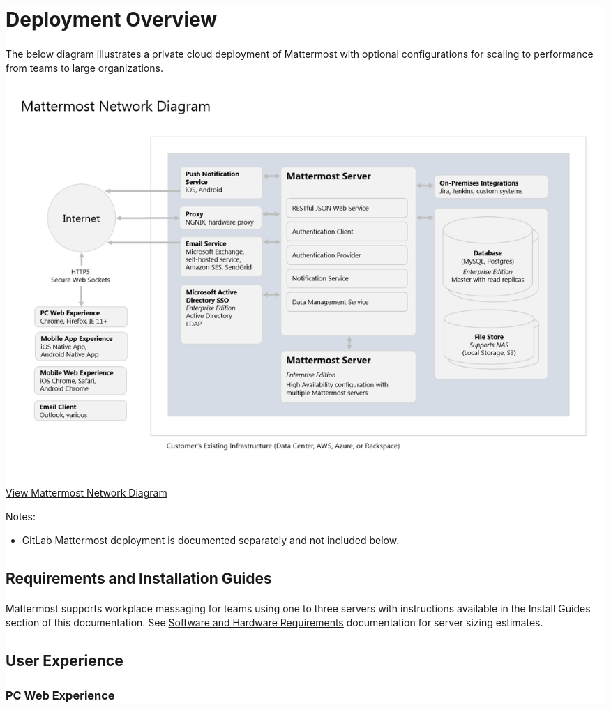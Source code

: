 # Deployment Overview

The below diagram illustrates a private cloud deployment of Mattermost with optional configurations for scaling to performance from teams to large organizations.

![image](../images/network.PNG)

[View Mattermost Network Diagram](http://docs.mattermost.com/_images/network.PNG)

Notes:
- GitLab Mattermost deployment is [documented separately](http://doc.gitlab.com/omnibus/gitlab-mattermost/) and not included below.

## Requirements and Installation Guides

Mattermost supports workplace messaging for teams using one to three servers with instructions available in the Install Guides section of this documentation. See [Software and Hardware Requirements](http://docs.mattermost.com/install/requirements.html) documentation for server sizing estimates.

## User Experience

### PC Web Experience
